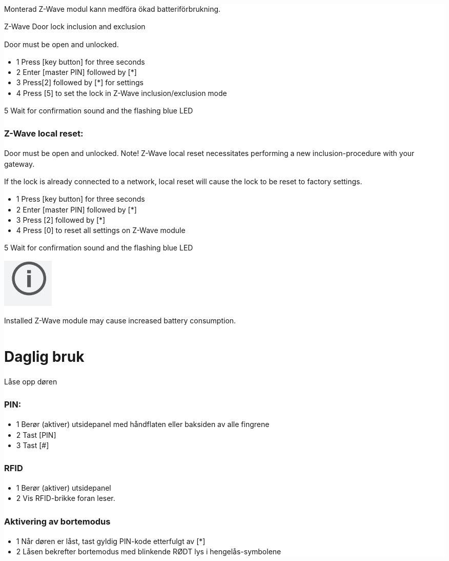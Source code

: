 Monterad Z-Wave modul kann medföra ökad batteriförbrukning.

Z-Wave Door lock inclusion and exclusion

Door must be open and unlocked.

- 1 Press [key button] for three seconds
- 2 Enter [master PIN] followed by [*]
- 3 Press[2] followed by [*] for settings
- 4 Press [5] to set the lock in Z-Wave inclusion/exclusion mode

5 Wait for confirmation sound and the flashing blue LED

### Z-Wave local reset:

Door must be open and unlocked. Note! Z-Wave local reset necessitates performing a new inclusion-procedure with your gateway.

If the lock is already connected to a network, local reset will cause the lock to be reset to factory settings.

- 1 Press [key button] for three seconds
- 2 Enter [master PIN] followed by [*]
- 3 Press [2] followed by [*]
- 4 Press [0] to reset all settings on Z-Wave module

5 Wait for confirmation sound and the flashing blue LED

![](_page_34_Picture_52.jpeg)

Installed Z-Wave module may cause increased battery consumption.

# Daglig bruk

Låse opp døren

### PIN:

- 1 Berør (aktiver) utsidepanel med håndflaten eller baksiden av alle fingrene
- 2 Tast [PIN]
- 3 Tast [#]

### RFID

- 1 Berør (aktiver) utsidepanel
- 2 Vis RFID-brikke foran leser.

### Aktivering av bortemodus

- 1 Når døren er låst, tast gyldig PIN-kode etterfulgt av [*]
- 2 Låsen bekrefter bortemodus med blinkende RØDT lys i hengelås-symbolene
